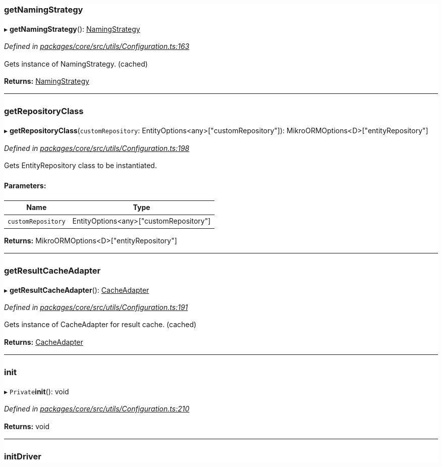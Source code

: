 ### getNamingStrategy

▸ **getNamingStrategy**(): [NamingStrategy](../interfaces/namingstrategy.md)

*Defined in [packages/core/src/utils/Configuration.ts:163](https://github.com/mikro-orm/mikro-orm/blob/18b580bb42/packages/core/src/utils/Configuration.ts#L163)*

Gets instance of NamingStrategy. (cached)

**Returns:** [NamingStrategy](../interfaces/namingstrategy.md)

___

### getRepositoryClass

▸ **getRepositoryClass**(`customRepository`: EntityOptions&#60;any>[&#34;customRepository&#34;]): MikroORMOptions&#60;D>[&#34;entityRepository&#34;]

*Defined in [packages/core/src/utils/Configuration.ts:198](https://github.com/mikro-orm/mikro-orm/blob/18b580bb42/packages/core/src/utils/Configuration.ts#L198)*

Gets EntityRepository class to be instantiated.

#### Parameters:

Name | Type |
------ | ------ |
`customRepository` | EntityOptions&#60;any>[&#34;customRepository&#34;] |

**Returns:** MikroORMOptions&#60;D>[&#34;entityRepository&#34;]

___

### getResultCacheAdapter

▸ **getResultCacheAdapter**(): [CacheAdapter](../interfaces/cacheadapter.md)

*Defined in [packages/core/src/utils/Configuration.ts:191](https://github.com/mikro-orm/mikro-orm/blob/18b580bb42/packages/core/src/utils/Configuration.ts#L191)*

Gets instance of CacheAdapter for result cache. (cached)

**Returns:** [CacheAdapter](../interfaces/cacheadapter.md)

___

### init

▸ `Private`**init**(): void

*Defined in [packages/core/src/utils/Configuration.ts:210](https://github.com/mikro-orm/mikro-orm/blob/18b580bb42/packages/core/src/utils/Configuration.ts#L210)*

**Returns:** void

___

### initDriver
